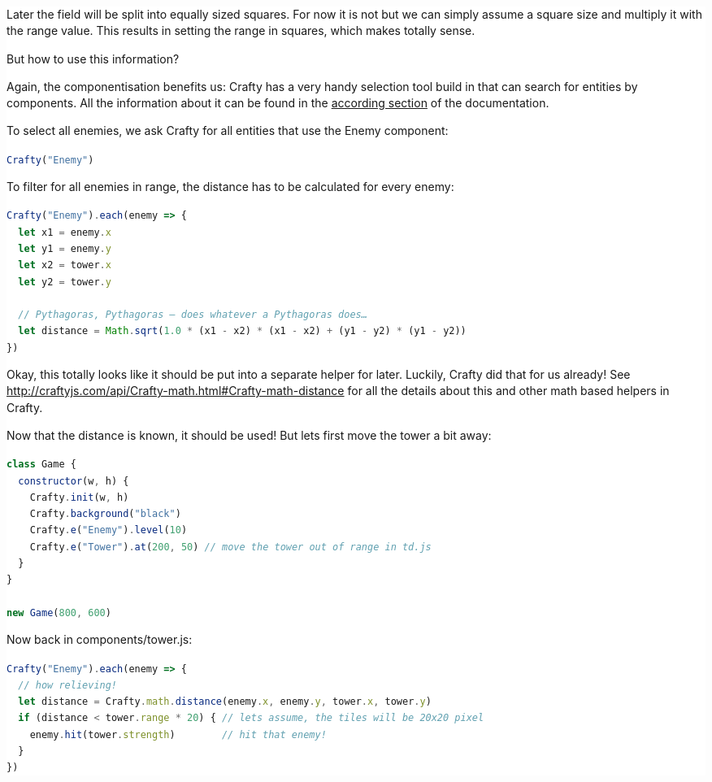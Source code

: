Later the field will be split into equally sized squares. For now it is not but
we can simply assume a square size and multiply it with the range value. This
results in setting the range in squares, which makes totally sense.

But how to use this information?

Again, the componentisation benefits us: Crafty has a very handy selection tool
build in that can search for entities by components. All the information about
it can be found in the [according section](http://craftyjs.com/api/Crafty.html)
of the documentation.

To select all enemies, we ask Crafty for all entities that use the Enemy
component:

```js
Crafty("Enemy")
```

To filter for all enemies in range, the distance has to be calculated for every
enemy:

```js
Crafty("Enemy").each(enemy => {
  let x1 = enemy.x
  let y1 = enemy.y
  let x2 = tower.x
  let y2 = tower.y

  // Pythagoras, Pythagoras – does whatever a Pythagoras does…
  let distance = Math.sqrt(1.0 * (x1 - x2) * (x1 - x2) + (y1 - y2) * (y1 - y2))
})
```

Okay, this totally looks like it should be put into a separate helper for
later. Luckily, Crafty did that for us already! See
http://craftyjs.com/api/Crafty-math.html#Crafty-math-distance for all the
details about this and other math based helpers in Crafty.

Now that the distance is known, it should be used! But lets first move the
tower a bit away:

```js
class Game {
  constructor(w, h) {
    Crafty.init(w, h)
    Crafty.background("black")
    Crafty.e("Enemy").level(10)
    Crafty.e("Tower").at(200, 50) // move the tower out of range in td.js
  }
}

new Game(800, 600)
```

Now back in components/tower.js:

```js
Crafty("Enemy").each(enemy => {
  // how relieving!
  let distance = Crafty.math.distance(enemy.x, enemy.y, tower.x, tower.y)
  if (distance < tower.range * 20) { // lets assume, the tiles will be 20x20 pixel
    enemy.hit(tower.strength)        // hit that enemy!
  }
})
```
